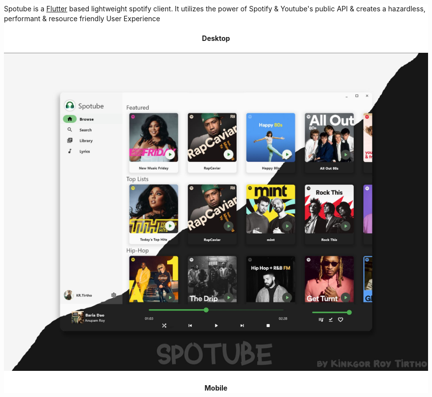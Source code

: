 
Spotube is a [Flutter](https://flutter.dev) based lightweight spotify client. It utilizes the power of Spotify & Youtube's public API & creates a hazardless, performant & resource friendly User Experience

#### <p align="center">Desktop</p>

![Application Desktop Screenshot](assets/spotube-screenshot.jpg)

#### <p align="center">Mobile</p>
